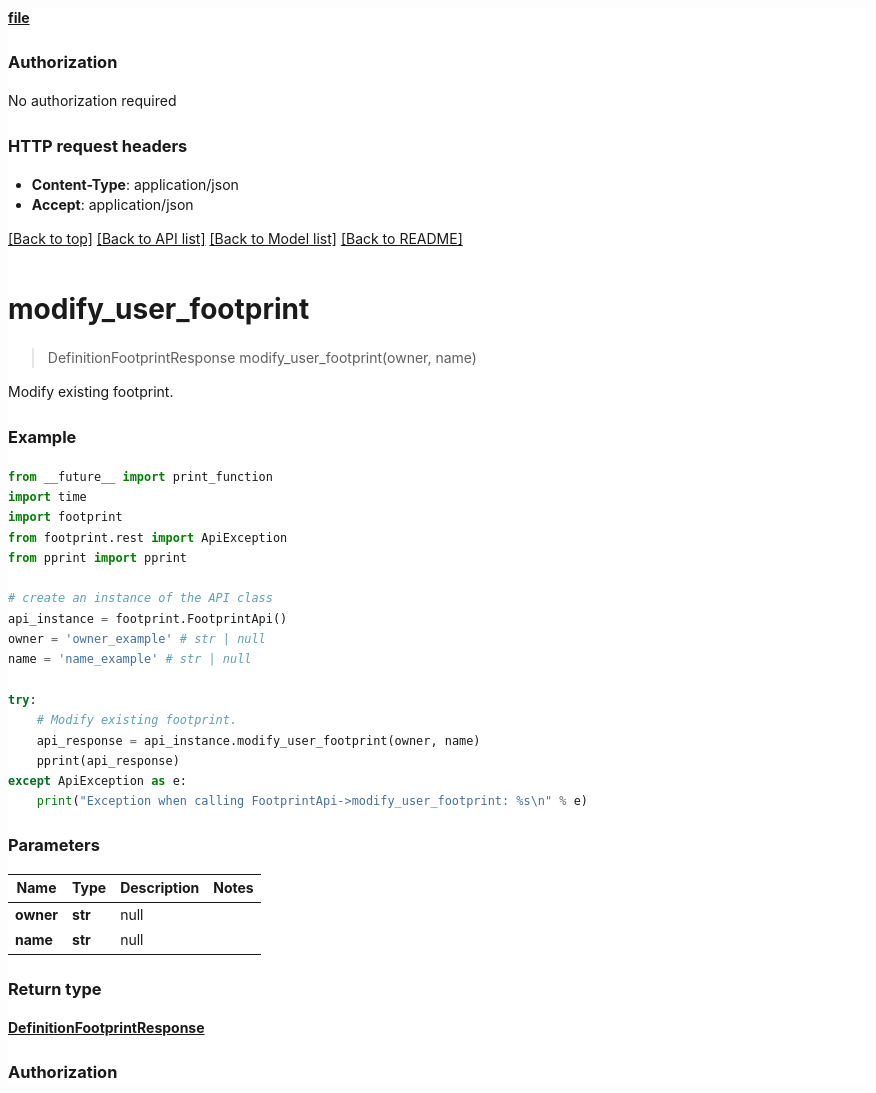 [**file**](file.md)

### Authorization

No authorization required

### HTTP request headers

 - **Content-Type**: application/json
 - **Accept**: application/json

[[Back to top]](#) [[Back to API list]](../README.md#documentation-for-api-endpoints) [[Back to Model list]](../README.md#documentation-for-models) [[Back to README]](../README.md)

# **modify_user_footprint**
> DefinitionFootprintResponse modify_user_footprint(owner, name)

Modify existing footprint.

### Example
```python
from __future__ import print_function
import time
import footprint
from footprint.rest import ApiException
from pprint import pprint

# create an instance of the API class
api_instance = footprint.FootprintApi()
owner = 'owner_example' # str | null
name = 'name_example' # str | null

try:
    # Modify existing footprint.
    api_response = api_instance.modify_user_footprint(owner, name)
    pprint(api_response)
except ApiException as e:
    print("Exception when calling FootprintApi->modify_user_footprint: %s\n" % e)
```

### Parameters

Name | Type | Description  | Notes
------------- | ------------- | ------------- | -------------
 **owner** | **str**| null | 
 **name** | **str**| null | 

### Return type

[**DefinitionFootprintResponse**](DefinitionFootprintResponse.md)

### Authorization
